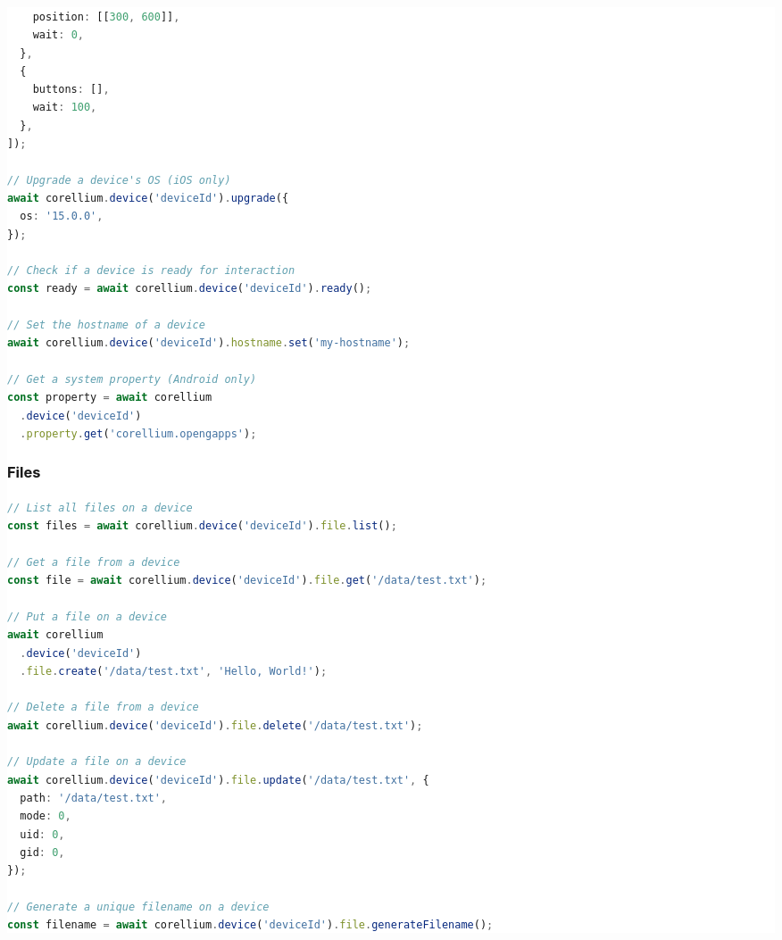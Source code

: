 ```ts
    position: [[300, 600]],
    wait: 0,
  },
  {
    buttons: [],
    wait: 100,
  },
]);

// Upgrade a device's OS (iOS only)
await corellium.device('deviceId').upgrade({
  os: '15.0.0',
});

// Check if a device is ready for interaction
const ready = await corellium.device('deviceId').ready();

// Set the hostname of a device
await corellium.device('deviceId').hostname.set('my-hostname');

// Get a system property (Android only)
const property = await corellium
  .device('deviceId')
  .property.get('corellium.opengapps');
```

### Files

```ts
// List all files on a device
const files = await corellium.device('deviceId').file.list();

// Get a file from a device
const file = await corellium.device('deviceId').file.get('/data/test.txt');

// Put a file on a device
await corellium
  .device('deviceId')
  .file.create('/data/test.txt', 'Hello, World!');

// Delete a file from a device
await corellium.device('deviceId').file.delete('/data/test.txt');

// Update a file on a device
await corellium.device('deviceId').file.update('/data/test.txt', {
  path: '/data/test.txt',
  mode: 0,
  uid: 0,
  gid: 0,
});

// Generate a unique filename on a device
const filename = await corellium.device('deviceId').file.generateFilename();
```
